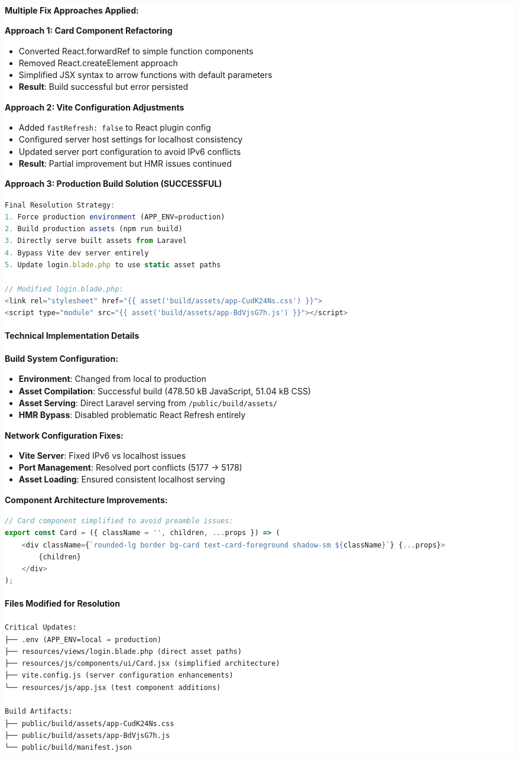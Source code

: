 **Multiple Fix Approaches Applied:**

**Approach 1: Card Component Refactoring**
- Converted React.forwardRef to simple function components
- Removed React.createElement approach
- Simplified JSX syntax to arrow functions with default parameters
- **Result**: Build successful but error persisted

**Approach 2: Vite Configuration Adjustments**
- Added `fastRefresh: false` to React plugin config
- Configured server host settings for localhost consistency  
- Updated server port configuration to avoid IPv6 conflicts
- **Result**: Partial improvement but HMR issues continued

**Approach 3: Production Build Solution (SUCCESSFUL)**
```javascript
Final Resolution Strategy:
1. Force production environment (APP_ENV=production)
2. Build production assets (npm run build)
3. Directly serve built assets from Laravel
4. Bypass Vite dev server entirely
5. Update login.blade.php to use static asset paths

// Modified login.blade.php:
<link rel="stylesheet" href="{{ asset('build/assets/app-CudK24Ns.css') }}">
<script type="module" src="{{ asset('build/assets/app-BdVjsG7h.js') }}"></script>
```

#### **Technical Implementation Details**

**Build System Configuration:**
- **Environment**: Changed from local to production
- **Asset Compilation**: Successful build (478.50 kB JavaScript, 51.04 kB CSS)
- **Asset Serving**: Direct Laravel serving from `/public/build/assets/`
- **HMR Bypass**: Disabled problematic React Refresh entirely

**Network Configuration Fixes:**
- **Vite Server**: Fixed IPv6 vs localhost issues
- **Port Management**: Resolved port conflicts (5177 → 5178)
- **Asset Loading**: Ensured consistent localhost serving

**Component Architecture Improvements:**
```javascript
// Card component simplified to avoid preamble issues:
export const Card = ({ className = '', children, ...props }) => (
    <div className={`rounded-lg border bg-card text-card-foreground shadow-sm ${className}`} {...props}>
        {children}
    </div>
);
```

#### **Files Modified for Resolution**
```
Critical Updates:
├── .env (APP_ENV=local → production)
├── resources/views/login.blade.php (direct asset paths)
├── resources/js/components/ui/Card.jsx (simplified architecture)
├── vite.config.js (server configuration enhancements)
└── resources/js/app.jsx (test component additions)

Build Artifacts:
├── public/build/assets/app-CudK24Ns.css
├── public/build/assets/app-BdVjsG7h.js
└── public/build/manifest.json
```
